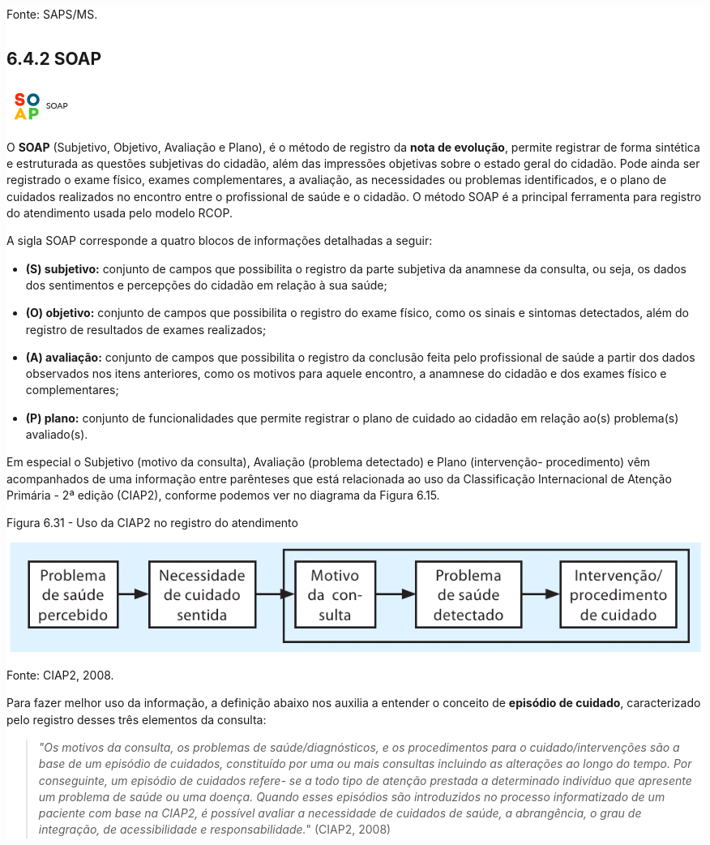 Fonte: SAPS/MS.

## 6.4.2 SOAP

![](media/image398.png)

O **SOAP** (Subjetivo, Objetivo, Avaliação e Plano), é o método de registro da **nota de evolução**, permite registrar de forma sintética e estruturada as questões subjetivas do cidadão, além das impressões objetivas sobre o estado geral do cidadão. Pode ainda ser registrado o exame físico, exames complementares, a avaliação, as necessidades ou problemas identificados, e o plano de cuidados realizados no encontro entre o profissional de saúde e o cidadão. O método SOAP é a principal ferramenta para registro do atendimento usada pelo modelo RCOP.

A sigla SOAP corresponde a quatro blocos de informações detalhadas a seguir:

- **(S) subjetivo:** conjunto de campos que possibilita o registro da parte subjetiva da anamnese da consulta, ou seja, os dados dos sentimentos e percepções do cidadão em relação à sua saúde;

- **(O) objetivo:** conjunto de campos que possibilita o registro do exame físico, como os sinais e sintomas detectados, além do registro de resultados de exames realizados;

- **(A) avaliação:** conjunto de campos que possibilita o registro da conclusão feita pelo profissional de saúde a partir dos dados observados nos itens anteriores, como os motivos para aquele encontro, a anamnese do cidadão e dos exames físico e complementares;

- **(P) plano:** conjunto de funcionalidades que permite registrar o plano de cuidado ao cidadão em relação ao(s) problema(s) avaliado(s).

Em especial o Subjetivo (motivo da consulta), Avaliação (problema detectado) e Plano (intervenção- procedimento) vêm acompanhados de uma informação entre parênteses que está relacionada ao uso da Classificação Internacional de Atenção Primária - 2ª edição (CIAP2), conforme podemos ver no diagrama da Figura 6.15.

Figura 6.31 - Uso da CIAP2 no registro do atendimento

![](media/image7.png)

Fonte: CIAP2, 2008.

Para fazer melhor uso da informação, a definição abaixo nos auxilia a entender o conceito de **episódio de cuidado**, caracterizado pelo registro desses três elementos da consulta:

> *"Os motivos da consulta, os problemas de saúde/diagnósticos, e os procedimentos para o cuidado/intervenções são a base de um episódio de cuidados, constituído por uma ou mais consultas incluindo as alterações ao longo do tempo. Por conseguinte, um episódio de cuidados refere- se a todo tipo de atenção prestada a determinado indivíduo que apresente um problema de saúde ou uma doença. Quando esses episódios são introduzidos no processo informatizado de um paciente com base na CIAP2, é possível avaliar a necessidade de cuidados de saúde, a abrangência, o grau de integração, de acessibilidade e responsabilidade.*" (CIAP2, 2008)
